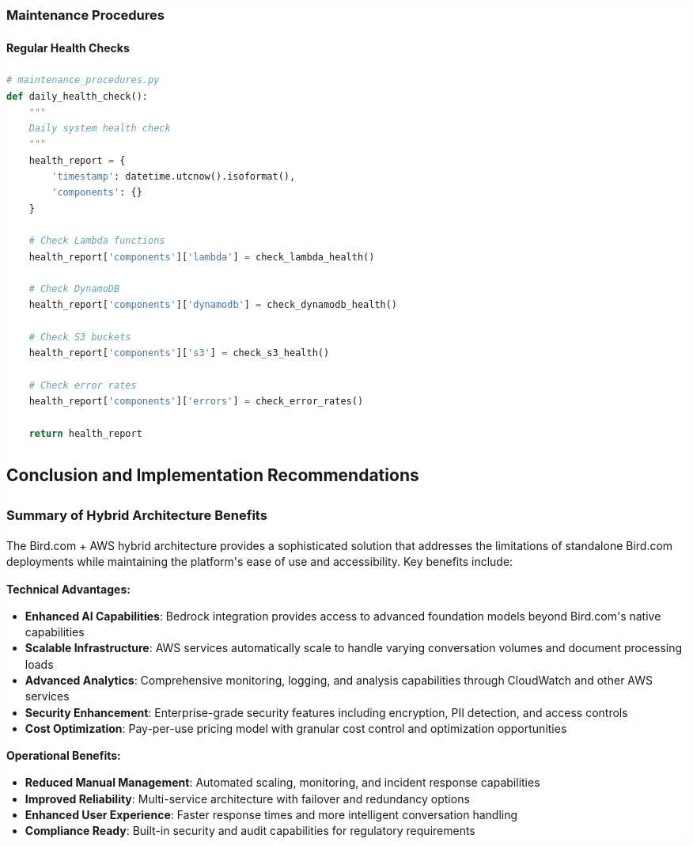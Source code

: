 ### Maintenance Procedures

#### Regular Health Checks
```python
# maintenance_procedures.py
def daily_health_check():
    """
    Daily system health check
    """
    health_report = {
        'timestamp': datetime.utcnow().isoformat(),
        'components': {}
    }
    
    # Check Lambda functions
    health_report['components']['lambda'] = check_lambda_health()
    
    # Check DynamoDB
    health_report['components']['dynamodb'] = check_dynamodb_health()
    
    # Check S3 buckets
    health_report['components']['s3'] = check_s3_health()
    
    # Check error rates
    health_report['components']['errors'] = check_error_rates()
    
    return health_report
```

## Conclusion and Implementation Recommendations

### Summary of Hybrid Architecture Benefits

The Bird.com + AWS hybrid architecture provides a sophisticated solution that addresses the limitations of standalone Bird.com deployments while maintaining the platform's ease of use and accessibility. Key benefits include:

**Technical Advantages:**
- **Enhanced AI Capabilities**: Bedrock integration provides access to advanced foundation models beyond Bird.com's native capabilities
- **Scalable Infrastructure**: AWS services automatically scale to handle varying conversation volumes and document processing loads
- **Advanced Analytics**: Comprehensive monitoring, logging, and analysis capabilities through CloudWatch and other AWS services
- **Security Enhancement**: Enterprise-grade security features including encryption, PII detection, and access controls
- **Cost Optimization**: Pay-per-use pricing model with granular cost control and optimization opportunities

**Operational Benefits:**
- **Reduced Manual Management**: Automated scaling, monitoring, and incident response capabilities
- **Improved Reliability**: Multi-service architecture with failover and redundancy options
- **Enhanced User Experience**: Faster response times and more intelligent conversation handling
- **Compliance Ready**: Built-in security and audit capabilities for regulatory requirements
